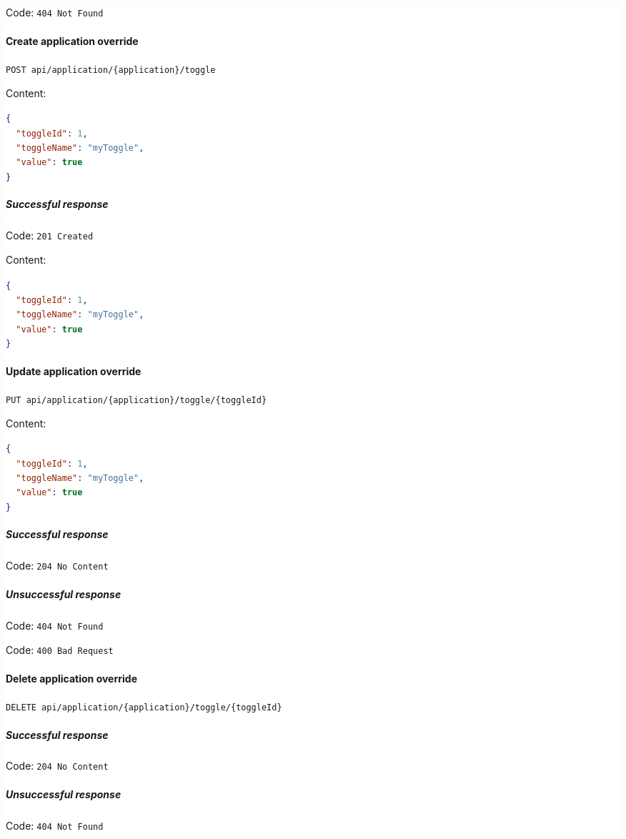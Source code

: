 Code: `404 Not Found`

#### Create application override
```
POST api/application/{application}/toggle
```
Content:
```json
{
  "toggleId": 1,
  "toggleName": "myToggle",
  "value": true
}
```
##### Successful response
Code: `201 Created`

Content:
```json
{
  "toggleId": 1,
  "toggleName": "myToggle",
  "value": true
}
```

#### Update application override
```
PUT api/application/{application}/toggle/{toggleId}
```
Content:
```json
{
  "toggleId": 1,
  "toggleName": "myToggle",
  "value": true
}
```
##### Successful response
Code: `204 No Content`
##### Unsuccessful response
Code: `404 Not Found`

Code: `400 Bad Request`

#### Delete application override
```
DELETE api/application/{application}/toggle/{toggleId}
```
##### Successful response
Code: `204 No Content`
##### Unsuccessful response
Code: `404 Not Found`
